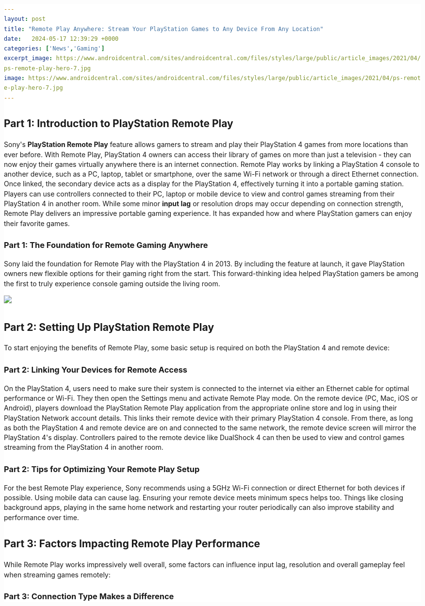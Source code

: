 ```yaml
---
layout: post
title: "Remote Play Anywhere: Stream Your PlayStation Games to Any Device From Any Location"
date:   2024-05-17 12:39:29 +0000
categories: ['News','Gaming']
excerpt_image: https://www.androidcentral.com/sites/androidcentral.com/files/styles/large/public/article_images/2021/04/ps-remote-play-hero-7.jpg
image: https://www.androidcentral.com/sites/androidcentral.com/files/styles/large/public/article_images/2021/04/ps-remote-play-hero-7.jpg
---
```


## Part 1: Introduction to PlayStation Remote Play 
Sony's **PlayStation Remote Play** feature allows gamers to stream and play their PlayStation 4 games from more locations than ever before. With Remote Play, PlayStation 4 owners can access their library of games on more than just a television - they can now enjoy their games virtually anywhere there is an internet connection. 
Remote Play works by linking a PlayStation 4 console to another device, such as a PC, laptop, tablet or smartphone, over the same Wi-Fi network or through a direct Ethernet connection. Once linked, the secondary device acts as a display for the PlayStation 4, effectively turning it into a portable gaming station. Players can use controllers connected to their PC, laptop or mobile device to view and control games streaming from their PlayStation 4 in another room. 
While some minor **input lag** or resolution drops may occur depending on connection strength, Remote Play delivers an impressive portable gaming experience. It has expanded how and where PlayStation gamers can enjoy their favorite games.
### Part 1: The Foundation for Remote Gaming Anywhere
Sony laid the foundation for Remote Play with the PlayStation 4 in 2013. By including the feature at launch, it gave PlayStation owners new flexible options for their gaming right from the start. This forward-thinking idea helped PlayStation gamers be among the first to truly experience console gaming outside the living room.

![](https://i.pcmag.com/imagery/articles/01MjNVh9gHqE5vP3B8iOIHM-1.1606326837.fit_lim.png)
## Part 2: Setting Up PlayStation Remote Play
To start enjoying the benefits of Remote Play, some basic setup is required on both the PlayStation 4 and remote device:
### Part 2: Linking Your Devices for Remote Access
On the PlayStation 4, users need to make sure their system is connected to the internet via either an Ethernet cable for optimal performance or Wi-Fi. They then open the Settings menu and activate Remote Play mode. 
On the remote device (PC, Mac, iOS or Android), players download the PlayStation Remote Play application from the appropriate online store and log in using their PlayStation Network account details. This links their remote device with their primary PlayStation 4 console.
From there, as long as both the PlayStation 4 and remote device are on and connected to the same network, the remote device screen will mirror the PlayStation 4's display. Controllers paired to the remote device like DualShock 4 can then be used to view and control games streaming from the PlayStation 4 in another room.
### Part 2: Tips for Optimizing Your Remote Play Setup
For the best Remote Play experience, Sony recommends using a 5GHz Wi-Fi connection or direct Ethernet for both devices if possible. Using mobile data can cause lag. Ensuring your remote device meets minimum specs helps too. Things like closing background apps, playing in the same home network and restarting your router periodically can also improve stability and performance over time.
## Part 3: Factors Impacting Remote Play Performance
While Remote Play works impressively well overall, some factors can influence input lag, resolution and overall gameplay feel when streaming games remotely:
### Part 3: Connection Type Makes a Difference  